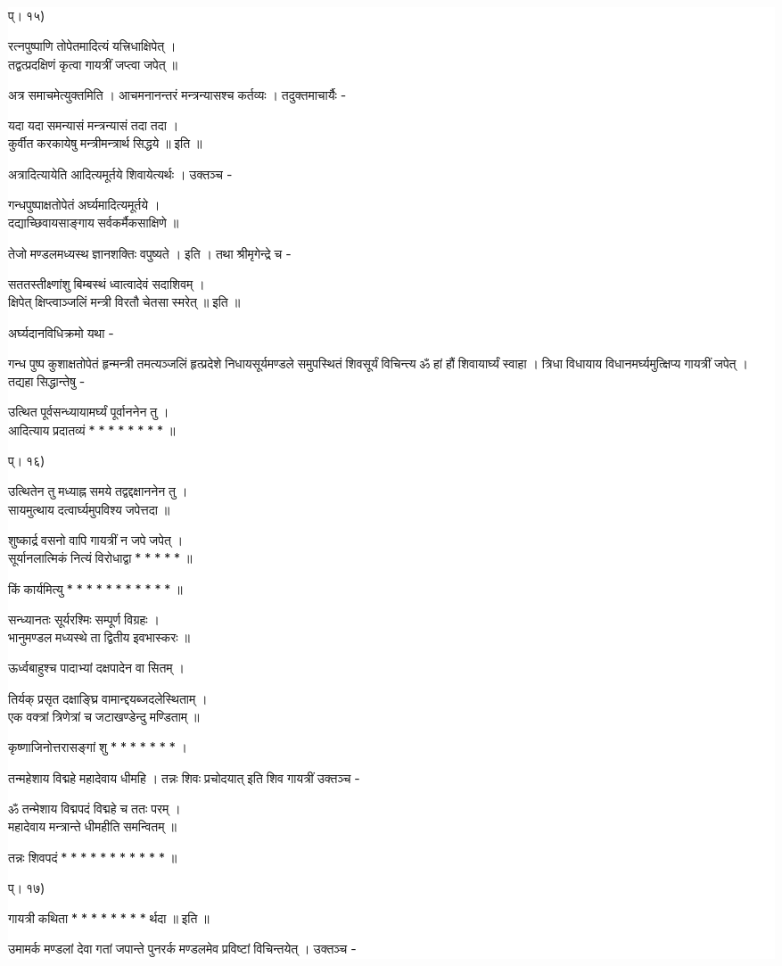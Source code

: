 प्। १५)  
  
रत्नपुष्पाणि तोपेतमादित्यं यत्त्रिधाक्षिपेत् ।  
तद्वत्प्रदक्षिणं कृत्वा गायत्रीं जप्त्वा जपेत् ॥  
  
अत्र समाचमेत्युक्तमिति । आचमनानन्तरं मन्त्रन्यासश्च कर्तव्यः । तदुक्तमाचार्यैः -  
  
यदा यदा समन्यासं मन्त्रन्यासं तदा तदा ।  
कुर्वीत करकायेषु मन्त्रीमन्त्रार्थ सिद्धये ॥ इति ॥  
  
अत्रादित्यायेति आदित्यमूर्तये शिवायेत्यर्थः । उक्तञ्च -  
  
गन्धपुष्पाक्षतोपेतं अर्घ्यमादित्यमूर्तये ।  
दद्याच्छिवायसाङ्गाय सर्वकर्मैकसाक्षिणे ॥  
  
तेजो मण्डलमध्यस्थ ज्ञानशक्तिः वपुष्यते । इति । तथा श्रीमृगेन्द्रे च -  
  
सततस्तीक्ष्णांशु बिम्बस्थं ध्वात्वादेवं सदाशिवम् ।  
क्षिपेत् क्षिप्त्वाञ्जलिं मन्त्री विरतौ चेतसा स्मरेत् ॥ इति ॥  
  
अर्घ्यदानविधिक्रमो यथा -  
  
गन्ध पुष्प कुशाक्षतोपेतं हृन्मन्त्री तमत्यञ्जलिं हृत्प्रदेशे निधायसूर्यमण्डले समुपस्थितं शिवसूर्यं विचिन्त्य ॐ हां हौं शिवायार्घ्यं स्वाहा । त्रिधा विधायाय विधानमर्घ्यमुत्क्षिप्य गायत्रीं जपेत् । तद्यहा सिद्धान्तेषु -  
  
उत्थित पूर्वसन्ध्यायामर्घ्यं पूर्वाननेन तु ।  
आदित्याय प्रदातव्यं * * * * * * * * ॥  
  
प्। १६)  
  
उत्थितेन तु मध्याह्न समये तद्वद्दक्षाननेन तु ।  
सायमुत्थाय दत्वार्घ्यमुपविश्य जपेत्तदा ॥  
  
शुष्कार्द्र वसनो वापि गायत्रीं न जपे जपेत् ।  
सूर्यानलात्मिकं नित्यं विरोधाद्वा * * * * * ॥  
  
किं कार्यमित्यु * * * * * * * * * * * ॥  
  
सन्ध्यानतः सूर्यरश्मिः सम्पूर्ण विग्रहः ।  
भानुमण्डल मध्यस्थे ता द्वितीय इवभास्करः ॥  
  
ऊर्ध्वबाहुश्च पादाभ्यां दक्षपादेन वा सितम् ।  
  
तिर्यक् प्रसृत दक्षाङ्घ्रि वामान्द्दयब्जदलेस्थिताम् ।  
एक वक्त्रां त्रिणेत्रां च जटाखण्डेन्दु मण्डिताम् ॥  
  
कृष्णाजिनोत्तरासङ्गां शु * * * * * * * ।  
  
तन्महेशाय विद्महे महादेवाय धीमहि । तन्नः शिवः प्रचोदयात् इति शिव गायत्रीं उक्तञ्च -  
  
ॐ तन्मेशाय विद्मपदं विद्महे च ततः परम् ।  
महादेवाय मन्त्रान्ते धीमहीति समन्वितम् ॥  
  
तन्नः शिवपदं * * * * * * * * * * * ॥  
  
प्। १७)  
  
गायत्री कथिता * * * * * * * * र्थदा ॥ इति ॥  
  
उमामर्क मण्डलां देवा गतां जपान्ते पुनरर्क मण्डलमेव प्रविष्टां विचिन्तयेत् । उक्तञ्च -  
  
